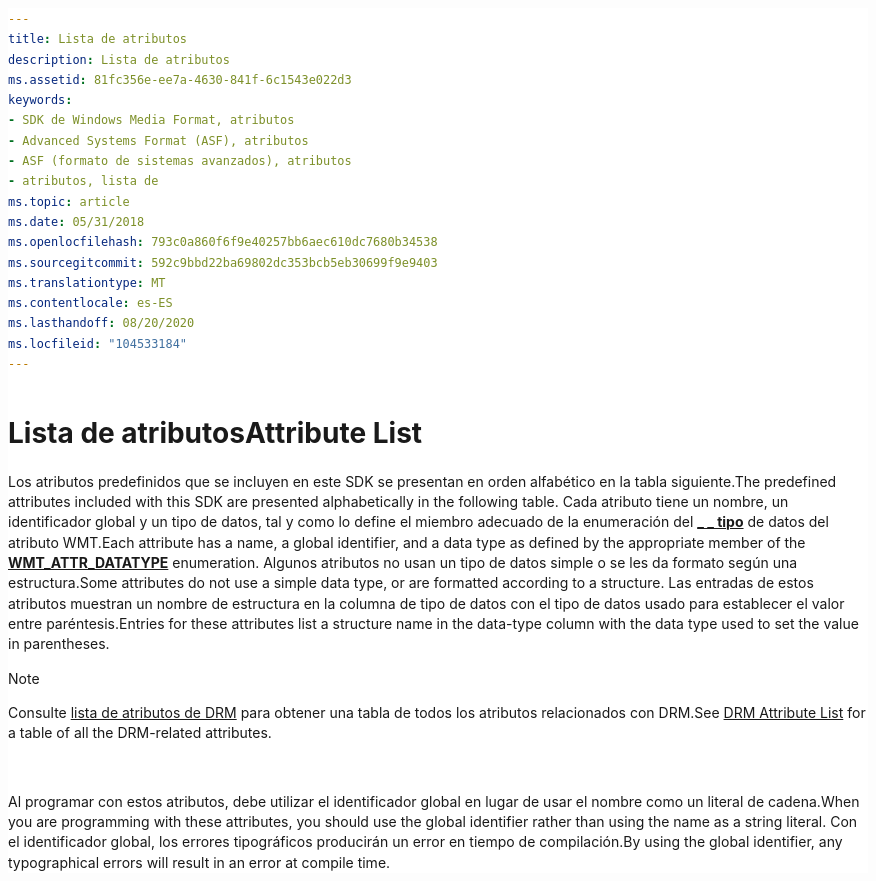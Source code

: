 ```yaml
---
title: Lista de atributos
description: Lista de atributos
ms.assetid: 81fc356e-ee7a-4630-841f-6c1543e022d3
keywords:
- SDK de Windows Media Format, atributos
- Advanced Systems Format (ASF), atributos
- ASF (formato de sistemas avanzados), atributos
- atributos, lista de
ms.topic: article
ms.date: 05/31/2018
ms.openlocfilehash: 793c0a860f6f9e40257bb6aec610dc7680b34538
ms.sourcegitcommit: 592c9bbd22ba69802dc353bcb5eb30699f9e9403
ms.translationtype: MT
ms.contentlocale: es-ES
ms.lasthandoff: 08/20/2020
ms.locfileid: "104533184"
---
```

# <a name="attribute-list"></a><span data-ttu-id="bab8e-107">Lista de atributos</span><span class="sxs-lookup"><span data-stu-id="bab8e-107">Attribute List</span></span>

<span data-ttu-id="bab8e-108">Los atributos predefinidos que se incluyen en este SDK se presentan en orden alfabético en la tabla siguiente.</span><span class="sxs-lookup"><span data-stu-id="bab8e-108">The predefined attributes included with this SDK are presented alphabetically in the following table.</span></span> <span data-ttu-id="bab8e-109">Cada atributo tiene un nombre, un identificador global y un tipo de datos, tal y como lo define el miembro adecuado de la enumeración del [**\_ \_ tipo**](/previous-versions/windows/desktop/api/Wmsdkidl/ne-wmsdkidl-wmt_attr_datatype) de datos del atributo WMT.</span><span class="sxs-lookup"><span data-stu-id="bab8e-109">Each attribute has a name, a global identifier, and a data type as defined by the appropriate member of the [**WMT\_ATTR\_DATATYPE**](/previous-versions/windows/desktop/api/Wmsdkidl/ne-wmsdkidl-wmt_attr_datatype) enumeration.</span></span> <span data-ttu-id="bab8e-110">Algunos atributos no usan un tipo de datos simple o se les da formato según una estructura.</span><span class="sxs-lookup"><span data-stu-id="bab8e-110">Some attributes do not use a simple data type, or are formatted according to a structure.</span></span> <span data-ttu-id="bab8e-111">Las entradas de estos atributos muestran un nombre de estructura en la columna de tipo de datos con el tipo de datos usado para establecer el valor entre paréntesis.</span><span class="sxs-lookup"><span data-stu-id="bab8e-111">Entries for these attributes list a structure name in the data-type column with the data type used to set the value in parentheses.</span></span>

> [!Note]  
> <span data-ttu-id="bab8e-112">Consulte [lista de atributos de DRM](drm-attribute-list.md) para obtener una tabla de todos los atributos relacionados con DRM.</span><span class="sxs-lookup"><span data-stu-id="bab8e-112">See [DRM Attribute List](drm-attribute-list.md) for a table of all the DRM-related attributes.</span></span>

 

<span data-ttu-id="bab8e-113">Al programar con estos atributos, debe utilizar el identificador global en lugar de usar el nombre como un literal de cadena.</span><span class="sxs-lookup"><span data-stu-id="bab8e-113">When you are programming with these attributes, you should use the global identifier rather than using the name as a string literal.</span></span> <span data-ttu-id="bab8e-114">Con el identificador global, los errores tipográficos producirán un error en tiempo de compilación.</span><span class="sxs-lookup"><span data-stu-id="bab8e-114">By using the global identifier, any typographical errors will result in an error at compile time.</span></span>
